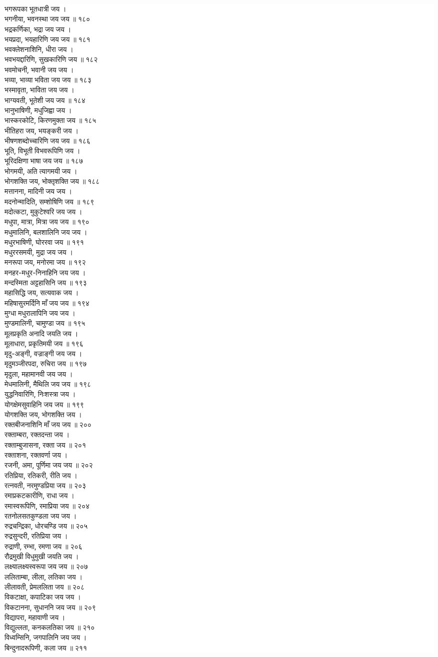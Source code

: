 भगरूपका भूतधात्री जय ।  
भगनीया, भवनस्था जय जय ॥ १८०  
भद्रकर्णिका, भद्रा जय जय ।  
भयप्रदा, भयहारिणि जय जय ॥ १८१  
भवक्लेशनाशिनि, धीरा जय ।  
भवभयद्दारिणि, सुखकारिणि जय ॥ १८२  
भवमोचनी, भवानी जय जय ।  
भव्या, भाव्या भविता जय जय ॥ १८३  
भस्मावृता, भाविता जय जय ।  
भाग्यवती, भूतेशी जय जय ॥ १८४  
भानुभाषिणी, मधुजिह्वा जय ।  
भास्करकोटि, किरणमुक्ता जय ॥ १८५  
भीतिहरा जय, भयङ्करी जय ।  
भीषणशब्दोच्चारिणि जय जय ॥ १८६  
भूति, विभूती विभवरूपिणि जय ।  
भूरिदक्षिणा भाषा जय जय ॥ १८७  
भोगमयी, अति त्यागमयी जय ।  
भोगशक्ति जय, भोक्तृशक्ति जय ॥ १८८  
मत्तानना, मादिनी जय जय ।  
मदनोन्मादिति, सम्शोषिणि जय ॥ १८९  
मदोत्कटा, मुकुटेश्वरि जय जय ।  
मधुपा, मात्रा, मित्रा जय जय ॥ १९०  
मधुमालिनि, बलशालिनि जय जय ।  
मधुरभाषिणी, घोररवा जय ॥ १९१  
मधुररसमयी, मुद्रा जय जय ।  
मनरूपा जय, मनोरमा जय ॥ १९२  
मनहर-मधुर-निनाहिनि जय जय ।  
मन्दस्मिता अट्टहासिनि जय ॥ १९३  
महासिद्धि जय, सत्यवाक जय ।  
महिषासुरमर्दिनि माँ जय जय ॥ १९४  
मुग्धा मधुरालापिनि जय जय ।  
मुण्डमालिनी, चामुण्डा जय ॥ १९५  
मूलप्रकृति अनादि जयति जय ।  
मूलाधारा, प्रकृतिमयी जय ॥ १९६  
मृदु-अङ्गी, वज्राङ्गी जय जय ।  
मृदुमञ्जीरपदा, रुचिरा जय ॥ १९७  
मृदुला, महामानवी जय जय ।  
मेधमालिनी, मैथिलि जय जय ॥ १९८  
युद्धनिवारिणि, निःशस्त्रा जय ।  
योगक्षेमसुवाहिनि जय जय ॥ १९९  
योगशक्ति जय, भोगशक्ति जय ।  
रक्तबीजनाशिनि माँ जय जय ॥ २००  
रक्ताम्बरा, रक्तदन्ता जय ।  
रक्ताम्बुजासना, रक्ता जय ॥ २०१  
रक्ताशना, रक्तवर्णा जय ।  
रजनी, अमा, पूर्णिमा जय जय ॥ २०२  
रतिप्रिया, रतिकरी, रीति जय ।  
रत्नवती, नरमुण्डप्रिया जय ॥ २०३  
रमाप्रकटकारीणि, राधा जय ।  
रमास्वरूपिणि, रमाप्रिया जय ॥ २०४  
रतनोलसतकुण्डला जय जय ।  
रुद्रचन्द्रिका, धोरचण्डि जय ॥ २०५  
रुद्रसुन्दरी, रतिप्रिया जय ।  
रुद्राणी, रम्भा, रमणा जय ॥ २०६  
रौद्रमुखी विधुमुखी जयति जय ।  
लक्ष्यालक्ष्यस्वरूपा जय जय ॥ २०७  
ललिताम्बा, लीला, लतिका जय ।  
लीलावती, प्रेमललिता जय ॥ २०८  
विकटाक्षा, कपाटिका जय जय ।  
विकटानना, सुधाननि जय जय ॥ २०९  
विद्यापरा, महावाणी जय ।  
विद्युल्लता, कनकलतिका जय ॥ २१०  
विध्वम्सिनि, जगपालिनि जय जय ।  
बिन्दुनादरूपिणी, कला जय ॥ २११  